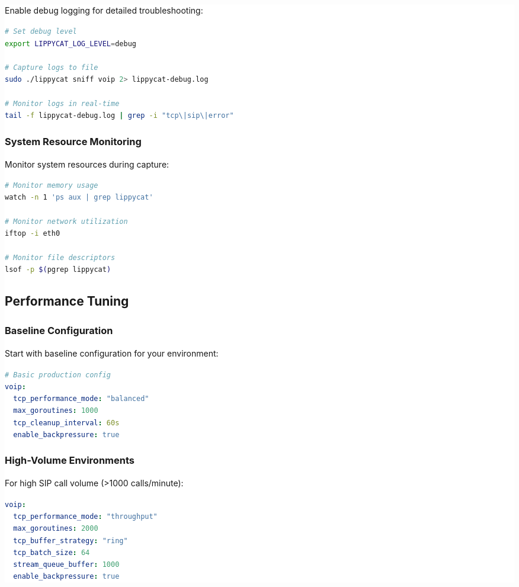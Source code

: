 Enable debug logging for detailed troubleshooting:

```bash
# Set debug level
export LIPPYCAT_LOG_LEVEL=debug

# Capture logs to file
sudo ./lippycat sniff voip 2> lippycat-debug.log

# Monitor logs in real-time
tail -f lippycat-debug.log | grep -i "tcp\|sip\|error"
```

### System Resource Monitoring

Monitor system resources during capture:

```bash
# Monitor memory usage
watch -n 1 'ps aux | grep lippycat'

# Monitor network utilization
iftop -i eth0

# Monitor file descriptors
lsof -p $(pgrep lippycat)
```

## Performance Tuning

### Baseline Configuration
Start with baseline configuration for your environment:

```yaml
# Basic production config
voip:
  tcp_performance_mode: "balanced"
  max_goroutines: 1000
  tcp_cleanup_interval: 60s
  enable_backpressure: true
```

### High-Volume Environments
For high SIP call volume (>1000 calls/minute):

```yaml
voip:
  tcp_performance_mode: "throughput"
  max_goroutines: 2000
  tcp_buffer_strategy: "ring"
  tcp_batch_size: 64
  stream_queue_buffer: 1000
  enable_backpressure: true
```
